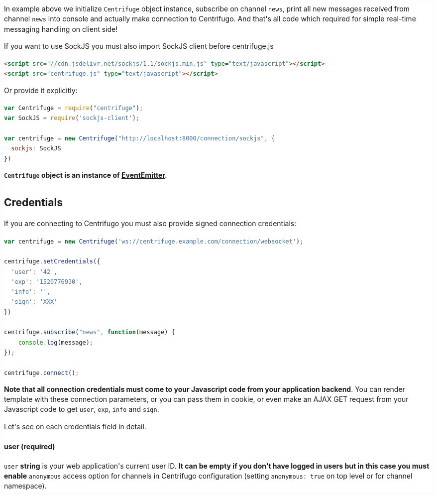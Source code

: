 In example above we initialize `Centrifuge` object instance, subscribe on channel `news`, print all new messages received from channel `news` into console and actually make connection to Centrifugo. And that's all code which required for simple real-time messaging handling on client side!

If you want to use SockJS you must also import SockJS client before centrifuge.js

```html
<script src="//cdn.jsdelivr.net/sockjs/1.1/sockjs.min.js" type="text/javascript"></script>
<script src="centrifuge.js" type="text/javascript"></script>
```

Or provide it explicitly:

```javascript
var Centrifuge = require("centrifuge");
var SockJS = require('sockjs-client');

var centrifuge = new Centrifuge("http://localhost:8000/connection/sockjs", {
  sockjs: SockJS
})
```

**`Centrifuge` object is an instance of [EventEmitter](https://nodejs.org/api/events.html#events_class_eventemitter).**

## Credentials

If you are connecting to Centrifugo you must also provide signed connection credentials:

```javascript
var centrifuge = new Centrifuge('ws://centrifuge.example.com/connection/websocket');

centrifuge.setCredentials({
  'user': '42',
  'exp': '1520776930',
  'info': '',
  'sign': 'XXX'
})

centrifuge.subscribe("news", function(message) {
    console.log(message);
});

centrifuge.connect();
```

**Note that all connection credentials must come to your Javascript code from your application backend**. You can render template with these connection parameters, or you can pass them in cookie, or even make an AJAX GET request from your Javascript code to get  `user`, `exp`, `info` and `sign`.

Let's see on each credentials field in detail.

#### user (required)

`user` **string** is your web application's current user ID. **It can be empty if you don't
have logged in users but in this case you must enable** `anonymous` access option for
channels in Centrifugo configuration (setting `anonymous: true` on top level or for channel
namespace).
